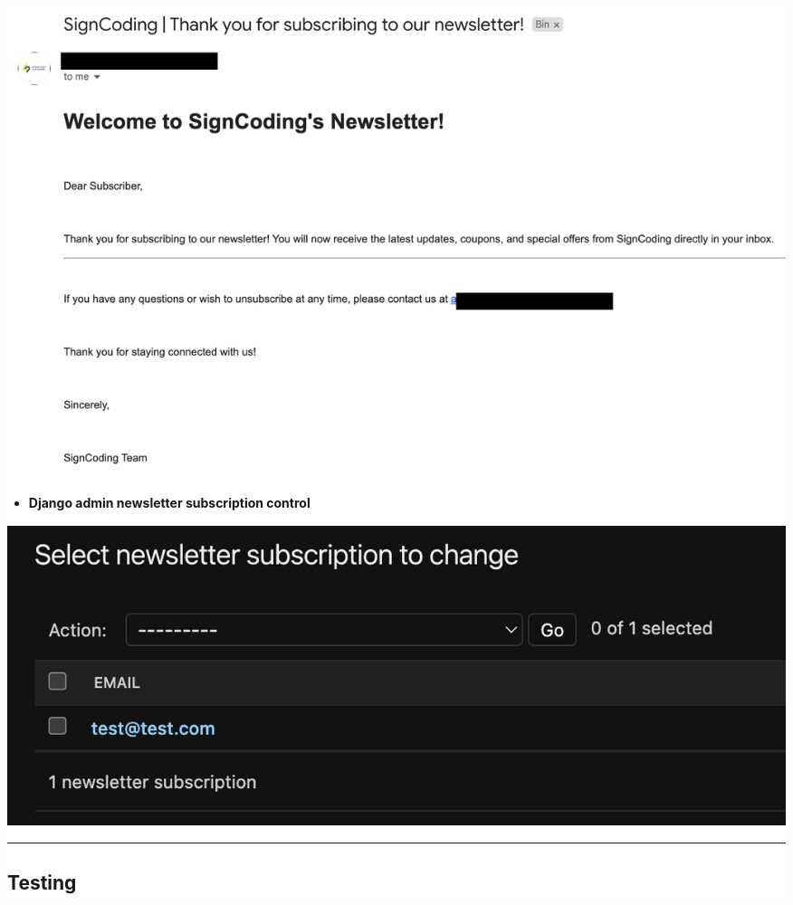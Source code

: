 ![screenshot](documentation/features/features5b.png)

- **Django admin newsletter subscription control**

![screenshot](documentation/features/features5c.png)

---

## Testing
